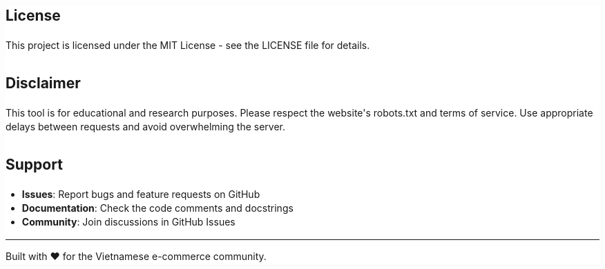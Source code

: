 ## License

This project is licensed under the MIT License - see the LICENSE file for details.

## Disclaimer

This tool is for educational and research purposes. Please respect the website's robots.txt and terms of service. Use appropriate delays between requests and avoid overwhelming the server.

## Support

- **Issues**: Report bugs and feature requests on GitHub
- **Documentation**: Check the code comments and docstrings
- **Community**: Join discussions in GitHub Issues

---

Built with ❤️ for the Vietnamese e-commerce community.